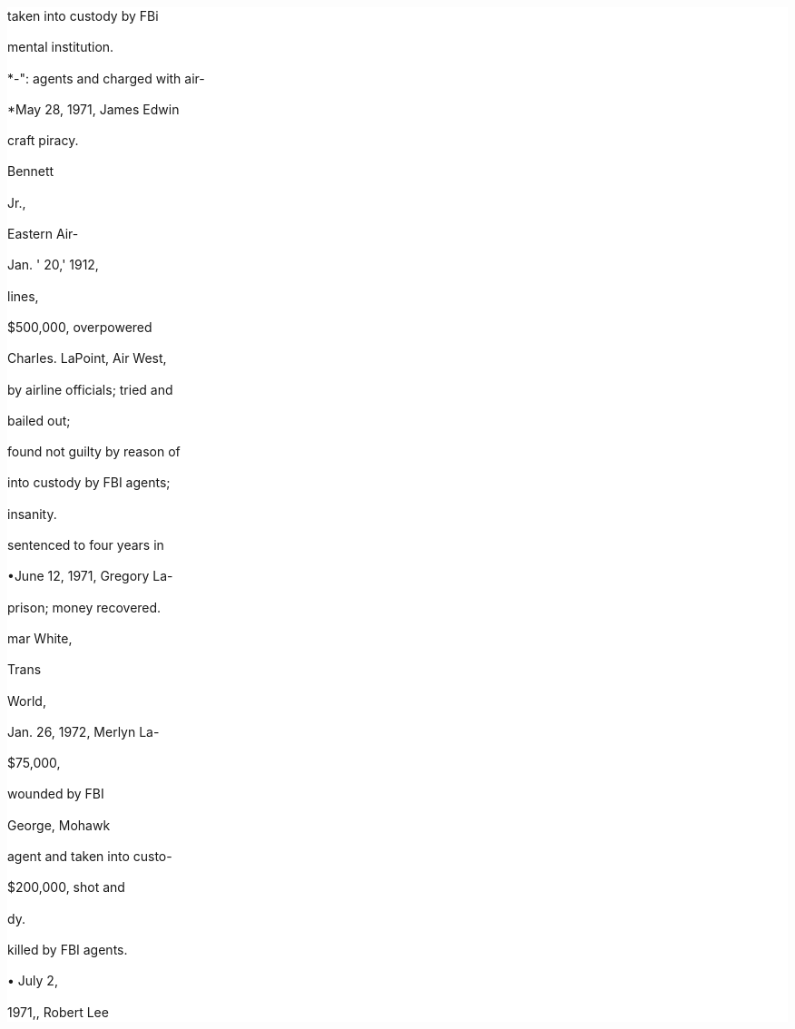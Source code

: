 taken into custody by FBi

mental institution.

*-": agents and charged with air-

*May 28, 1971, James Edwin

craft piracy.

Bennett

Jr.,

Eastern Air-

Jan. ' 20,' 1912,

lines,

$500,000, overpowered

Charles. LaPoint, Air West,

by airline officials; tried and

bailed out;

found not guilty by reason of

into custody by FBI agents;

insanity.

sentenced to four years in

•June 12, 1971, Gregory La-

prison; money recovered.

mar White,

Trans

World,

Jan. 26, 1972, Merlyn La-

$75,000,

wounded by FBI

George, Mohawk

agent and taken into custo-

$200,000, shot and

dy.

killed by FBI agents.

• July 2,

1971,, Robert Lee
